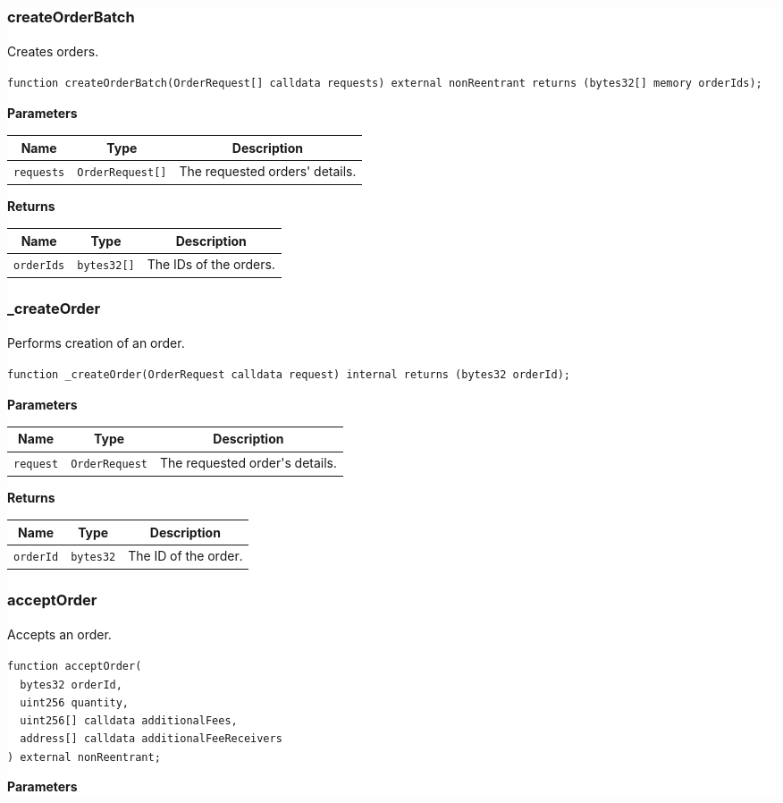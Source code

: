 
### createOrderBatch

Creates orders.


```solidity
function createOrderBatch(OrderRequest[] calldata requests) external nonReentrant returns (bytes32[] memory orderIds);
```
**Parameters**

|Name|Type|Description|
|----|----|-----------|
|`requests`|`OrderRequest[]`|The requested orders' details.|

**Returns**

|Name|Type|Description|
|----|----|-----------|
|`orderIds`|`bytes32[]`|The IDs of the orders.|


### _createOrder

Performs creation of an order.


```solidity
function _createOrder(OrderRequest calldata request) internal returns (bytes32 orderId);
```
**Parameters**

|Name|Type|Description|
|----|----|-----------|
|`request`|`OrderRequest`|The requested order's details.|

**Returns**

|Name|Type|Description|
|----|----|-----------|
|`orderId`|`bytes32`|The ID of the order.|


### acceptOrder

Accepts an order.


```solidity
function acceptOrder(
  bytes32 orderId,
  uint256 quantity,
  uint256[] calldata additionalFees,
  address[] calldata additionalFeeReceivers
) external nonReentrant;
```
**Parameters**

